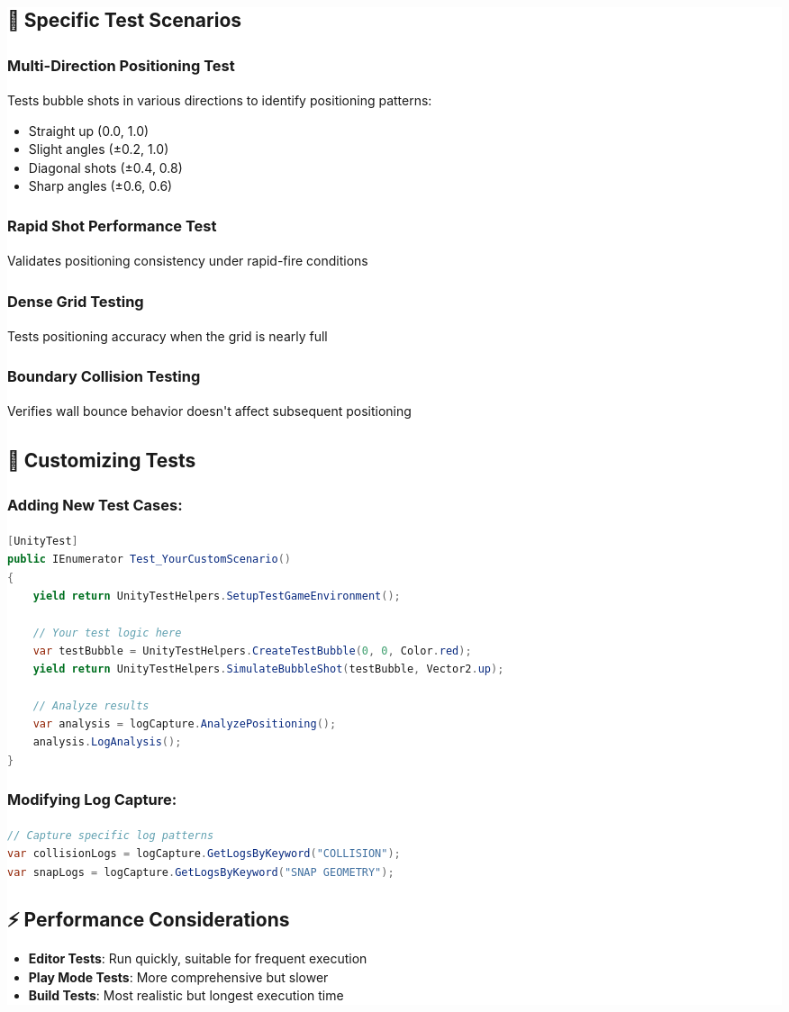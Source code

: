 ## 🎯 Specific Test Scenarios

### **Multi-Direction Positioning Test**
Tests bubble shots in various directions to identify positioning patterns:
- Straight up (0.0, 1.0)
- Slight angles (±0.2, 1.0)
- Diagonal shots (±0.4, 0.8)
- Sharp angles (±0.6, 0.6)

### **Rapid Shot Performance Test**
Validates positioning consistency under rapid-fire conditions

### **Dense Grid Testing**
Tests positioning accuracy when the grid is nearly full

### **Boundary Collision Testing**
Verifies wall bounce behavior doesn't affect subsequent positioning

## 📝 Customizing Tests

### Adding New Test Cases:
```csharp
[UnityTest]
public IEnumerator Test_YourCustomScenario()
{
    yield return UnityTestHelpers.SetupTestGameEnvironment();
    
    // Your test logic here
    var testBubble = UnityTestHelpers.CreateTestBubble(0, 0, Color.red);
    yield return UnityTestHelpers.SimulateBubbleShot(testBubble, Vector2.up);
    
    // Analyze results
    var analysis = logCapture.AnalyzePositioning();
    analysis.LogAnalysis();
}
```

### Modifying Log Capture:
```csharp
// Capture specific log patterns
var collisionLogs = logCapture.GetLogsByKeyword("COLLISION");
var snapLogs = logCapture.GetLogsByKeyword("SNAP GEOMETRY");
```

## ⚡ Performance Considerations

- **Editor Tests**: Run quickly, suitable for frequent execution
- **Play Mode Tests**: More comprehensive but slower
- **Build Tests**: Most realistic but longest execution time
